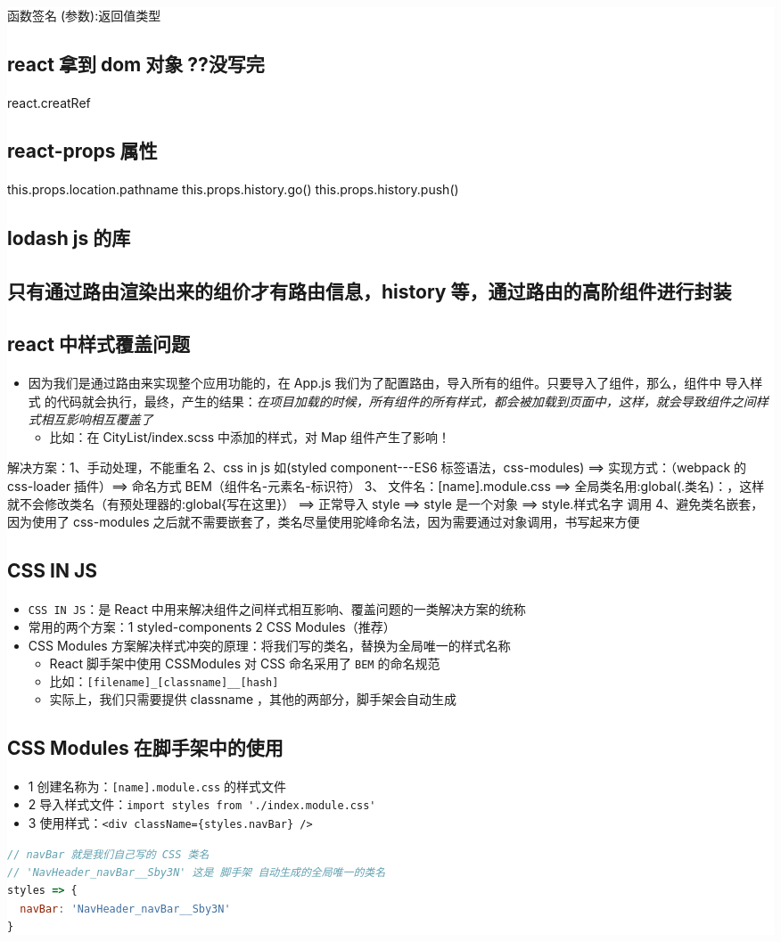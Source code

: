 函数签名
(参数):返回值类型

## react 拿到 dom 对象 ??没写完

react.creatRef

## react-props 属性

this.props.location.pathname
this.props.history.go()
this.props.history.push()

## lodash js 的库

## 只有通过路由渲染出来的组价才有路由信息，history 等，通过路由的高阶组件进行封装

## react 中样式覆盖问题

- 因为我们是通过路由来实现整个应用功能的，在 App.js 我们为了配置路由，导入所有的组件。只要导入了组件，那么，组件中 导入样式 的代码就会执行，最终，产生的结果：_在项目加载的时候，所有组件的所有样式，都会被加载到页面中，这样，就会导致组件之间样式相互影响相互覆盖了_
  - 比如：在 CityList/index.scss 中添加的样式，对 Map 组件产生了影响！

解决方案：1、手动处理，不能重名
2、css in js 如(styled component---ES6 标签语法，css-modules) ==> 实现方式：（webpack 的 css-loader 插件）==> 命名方式 BEM（组件名-元素名-标识符）
3、 文件名：[name].module.css
==> 全局类名用:global(.类名)：，这样就不会修改类名（有预处理器的:global{写在这里}）
==> 正常导入 style
==> style 是一个对象
==> style.样式名字 调用
4、避免类名嵌套，因为使用了 css-modules 之后就不需要嵌套了，类名尽量使用驼峰命名法，因为需要通过对象调用，书写起来方便

## CSS IN JS

- `CSS IN JS`：是 React 中用来解决组件之间样式相互影响、覆盖问题的一类解决方案的统称
- 常用的两个方案：1 styled-components 2 CSS Modules（推荐）
- CSS Modules 方案解决样式冲突的原理：将我们写的类名，替换为全局唯一的样式名称
  - React 脚手架中使用 CSSModules 对 CSS 命名采用了 `BEM` 的命名规范
  - 比如：`[filename]_[classname]__[hash]`
  - 实际上，我们只需要提供 classname ，其他的两部分，脚手架会自动生成

## CSS Modules 在脚手架中的使用

- 1 创建名称为：`[name].module.css` 的样式文件
- 2 导入样式文件：`import styles from './index.module.css'`
- 3 使用样式：`<div className={styles.navBar} />`

```js
// navBar 就是我们自己写的 CSS 类名
// 'NavHeader_navBar__Sby3N' 这是 脚手架 自动生成的全局唯一的类名
styles => {
  navBar: 'NavHeader_navBar__Sby3N'
}
```
